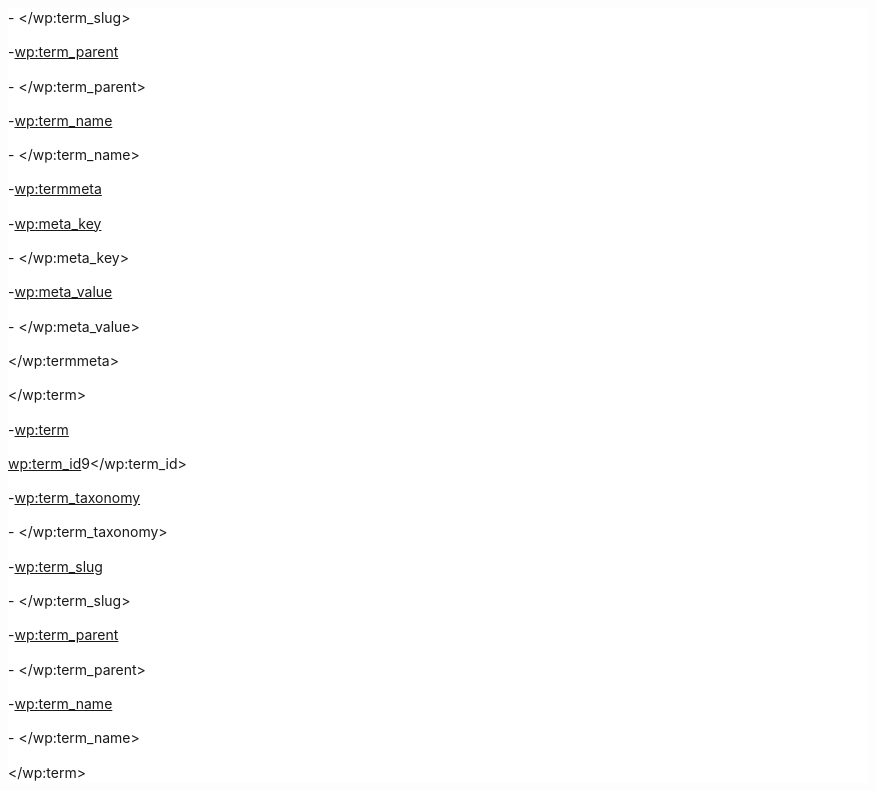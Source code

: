 -<![CDATA[nypd]]>
</wp:term_slug>


-<wp:term_parent>

-<![CDATA[]]>
</wp:term_parent>


-<wp:term_name>

-<![CDATA[nypd]]>
</wp:term_name>


-<wp:termmeta>


-<wp:meta_key>

-<![CDATA[product_count_product_tag]]>
</wp:meta_key>


-<wp:meta_value>

-<![CDATA[2]]>
</wp:meta_value>

</wp:termmeta>

</wp:term>


-<wp:term>

<wp:term_id>9</wp:term_id>


-<wp:term_taxonomy>

-<![CDATA[product_visibility]]>
</wp:term_taxonomy>


-<wp:term_slug>

-<![CDATA[outofstock]]>
</wp:term_slug>


-<wp:term_parent>

-<![CDATA[]]>
</wp:term_parent>


-<wp:term_name>

-<![CDATA[outofstock]]>
</wp:term_name>

</wp:term>

